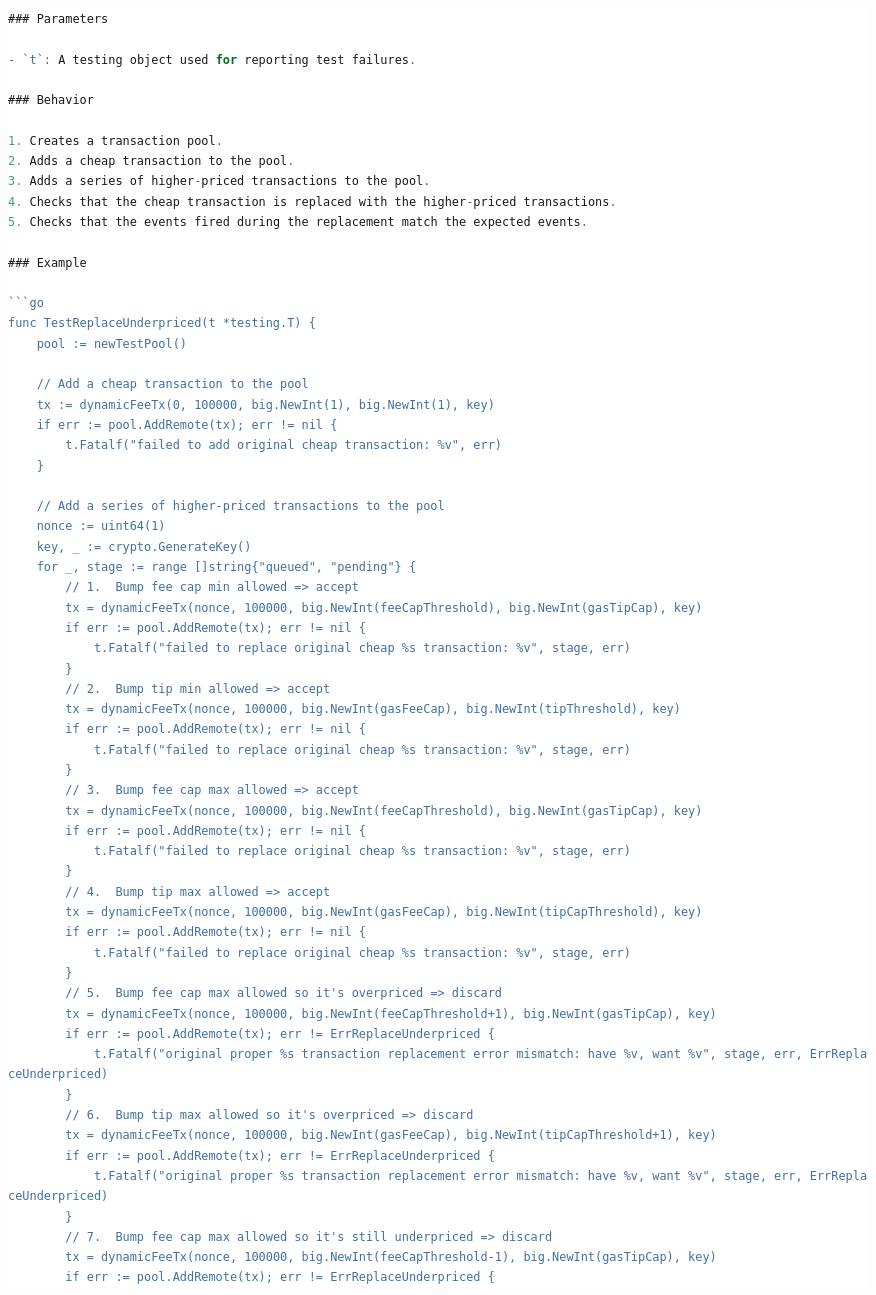 ```go
### Parameters

- `t`: A testing object used for reporting test failures.

### Behavior

1. Creates a transaction pool.
2. Adds a cheap transaction to the pool.
3. Adds a series of higher-priced transactions to the pool.
4. Checks that the cheap transaction is replaced with the higher-priced transactions.
5. Checks that the events fired during the replacement match the expected events.

### Example

```go
func TestReplaceUnderpriced(t *testing.T) {
	pool := newTestPool()

	// Add a cheap transaction to the pool
	tx := dynamicFeeTx(0, 100000, big.NewInt(1), big.NewInt(1), key)
	if err := pool.AddRemote(tx); err != nil {
		t.Fatalf("failed to add original cheap transaction: %v", err)
	}

	// Add a series of higher-priced transactions to the pool
	nonce := uint64(1)
	key, _ := crypto.GenerateKey()
	for _, stage := range []string{"queued", "pending"} {
		// 1.  Bump fee cap min allowed => accept
		tx = dynamicFeeTx(nonce, 100000, big.NewInt(feeCapThreshold), big.NewInt(gasTipCap), key)
		if err := pool.AddRemote(tx); err != nil {
			t.Fatalf("failed to replace original cheap %s transaction: %v", stage, err)
		}
		// 2.  Bump tip min allowed => accept
		tx = dynamicFeeTx(nonce, 100000, big.NewInt(gasFeeCap), big.NewInt(tipThreshold), key)
		if err := pool.AddRemote(tx); err != nil {
			t.Fatalf("failed to replace original cheap %s transaction: %v", stage, err)
		}
		// 3.  Bump fee cap max allowed => accept
		tx = dynamicFeeTx(nonce, 100000, big.NewInt(feeCapThreshold), big.NewInt(gasTipCap), key)
		if err := pool.AddRemote(tx); err != nil {
			t.Fatalf("failed to replace original cheap %s transaction: %v", stage, err)
		}
		// 4.  Bump tip max allowed => accept
		tx = dynamicFeeTx(nonce, 100000, big.NewInt(gasFeeCap), big.NewInt(tipCapThreshold), key)
		if err := pool.AddRemote(tx); err != nil {
			t.Fatalf("failed to replace original cheap %s transaction: %v", stage, err)
		}
		// 5.  Bump fee cap max allowed so it's overpriced => discard
		tx = dynamicFeeTx(nonce, 100000, big.NewInt(feeCapThreshold+1), big.NewInt(gasTipCap), key)
		if err := pool.AddRemote(tx); err != ErrReplaceUnderpriced {
			t.Fatalf("original proper %s transaction replacement error mismatch: have %v, want %v", stage, err, ErrReplaceUnderpriced)
		}
		// 6.  Bump tip max allowed so it's overpriced => discard
		tx = dynamicFeeTx(nonce, 100000, big.NewInt(gasFeeCap), big.NewInt(tipCapThreshold+1), key)
		if err := pool.AddRemote(tx); err != ErrReplaceUnderpriced {
			t.Fatalf("original proper %s transaction replacement error mismatch: have %v, want %v", stage, err, ErrReplaceUnderpriced)
		}
		// 7.  Bump fee cap max allowed so it's still underpriced => discard
		tx = dynamicFeeTx(nonce, 100000, big.NewInt(feeCapThreshold-1), big.NewInt(gasTipCap), key)
		if err := pool.AddRemote(tx); err != ErrReplaceUnderpriced {
```